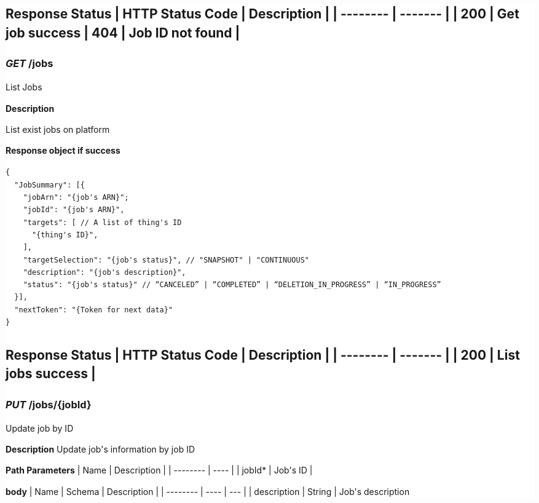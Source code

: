 **Response Status**
| HTTP Status Code |  Description |
| -------- | ------- | 
| 200 | Get job success
| 404 | Job ID not found |
---
### *GET* /jobs 

List Jobs

**Description**

List exist jobs on platform

**Response object if success**


```List files response
{ 
  "JobSummary": [{
    "jobArn": "{job's ARN}";
    "jobId": "{job's ARN}",
    "targets": [ // A list of thing's ID
      "{thing's ID}",
    ],
    "targetSelection": "{job's status}", // "SNAPSHOT" | "CONTINUOUS"
    "description": "{job's description}",
    "status": "{job's status}" // “CANCELED” | “COMPLETED” | “DELETION_IN_PROGRESS” | “IN_PROGRESS”
  }],
  "nextToken": "{Token for next data}"
}
```

**Response Status**
| HTTP Status Code |  Description |
| -------- | ------- | 
| 200 | List jobs success |
---
### *PUT* /jobs/{jobId}

Update job by ID

**Description**
Update job's information by job ID

**Path Parameters**
| Name | Description |
| -------- |   ---- |
| jobId* | Job's ID |

**body**
| Name | Schema |  Description |
| -------- |   ---- | --- |
| description | String | Job's description
